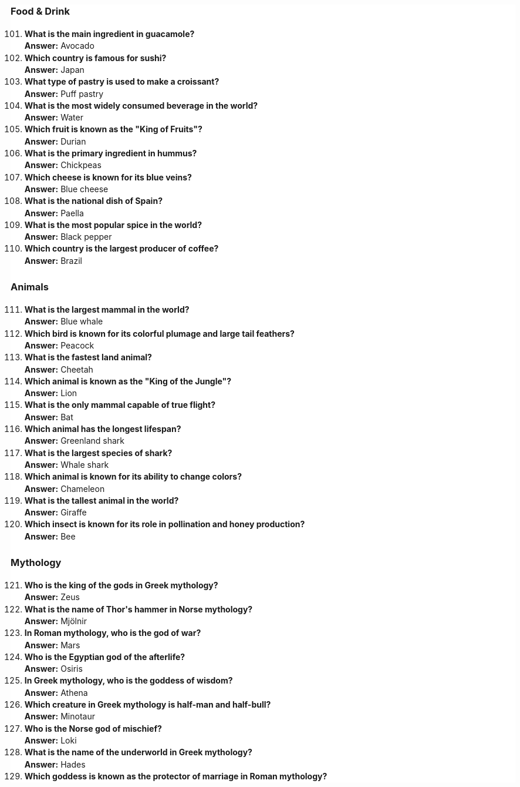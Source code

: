 ### Food & Drink
101. **What is the main ingredient in guacamole?**  
    **Answer:** Avocado
102. **Which country is famous for sushi?**  
    **Answer:** Japan
103. **What type of pastry is used to make a croissant?**  
    **Answer:** Puff pastry
104. **What is the most widely consumed beverage in the world?**  
    **Answer:** Water
105. **Which fruit is known as the "King of Fruits"?**  
    **Answer:** Durian
106. **What is the primary ingredient in hummus?**  
    **Answer:** Chickpeas
107. **Which cheese is known for its blue veins?**  
    **Answer:** Blue cheese
108. **What is the national dish of Spain?**  
    **Answer:** Paella
109. **What is the most popular spice in the world?**  
    **Answer:** Black pepper
110. **Which country is the largest producer of coffee?**  
    **Answer:** Brazil

### Animals
111. **What is the largest mammal in the world?**  
    **Answer:** Blue whale
112. **Which bird is known for its colorful plumage and large tail feathers?**  
    **Answer:** Peacock
113. **What is the fastest land animal?**  
    **Answer:** Cheetah
114. **Which animal is known as the "King of the Jungle"?**  
    **Answer:** Lion
115. **What is the only mammal capable of true flight?**  
    **Answer:** Bat
116. **Which animal has the longest lifespan?**  
    **Answer:** Greenland shark
117. **What is the largest species of shark?**  
    **Answer:** Whale shark
118. **Which animal is known for its ability to change colors?**  
    **Answer:** Chameleon
119. **What is the tallest animal in the world?**  
    **Answer:** Giraffe
120. **Which insect is known for its role in pollination and honey production?**  
    **Answer:** Bee

### Mythology
121. **Who is the king of the gods in Greek mythology?**  
    **Answer:** Zeus
122. **What is the name of Thor's hammer in Norse mythology?**  
    **Answer:** Mjölnir
123. **In Roman mythology, who is the god of war?**  
    **Answer:** Mars
124. **Who is the Egyptian god of the afterlife?**  
    **Answer:** Osiris
125. **In Greek mythology, who is the goddess of wisdom?**  
    **Answer:** Athena
126. **Which creature in Greek mythology is half-man and half-bull?**  
    **Answer:** Minotaur
127. **Who is the Norse god of mischief?**  
    **Answer:** Loki
128. **What is the name of the underworld in Greek mythology?**  
    **Answer:** Hades
129. **Which goddess is known as the protector of marriage in Roman mythology?**  